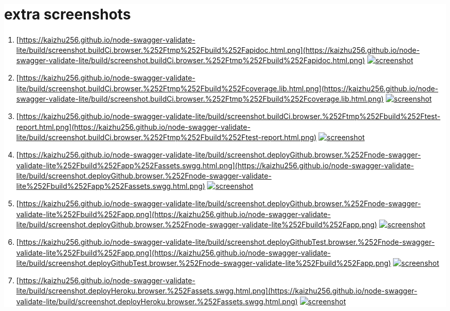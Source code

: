 # extra screenshots
1. [https://kaizhu256.github.io/node-swagger-validate-lite/build/screenshot.buildCi.browser.%252Ftmp%252Fbuild%252Fapidoc.html.png](https://kaizhu256.github.io/node-swagger-validate-lite/build/screenshot.buildCi.browser.%252Ftmp%252Fbuild%252Fapidoc.html.png)
[![screenshot](https://kaizhu256.github.io/node-swagger-validate-lite/build/screenshot.buildCi.browser.%252Ftmp%252Fbuild%252Fapidoc.html.png)](https://kaizhu256.github.io/node-swagger-validate-lite/build/screenshot.buildCi.browser.%252Ftmp%252Fbuild%252Fapidoc.html.png)

1. [https://kaizhu256.github.io/node-swagger-validate-lite/build/screenshot.buildCi.browser.%252Ftmp%252Fbuild%252Fcoverage.lib.html.png](https://kaizhu256.github.io/node-swagger-validate-lite/build/screenshot.buildCi.browser.%252Ftmp%252Fbuild%252Fcoverage.lib.html.png)
[![screenshot](https://kaizhu256.github.io/node-swagger-validate-lite/build/screenshot.buildCi.browser.%252Ftmp%252Fbuild%252Fcoverage.lib.html.png)](https://kaizhu256.github.io/node-swagger-validate-lite/build/screenshot.buildCi.browser.%252Ftmp%252Fbuild%252Fcoverage.lib.html.png)

1. [https://kaizhu256.github.io/node-swagger-validate-lite/build/screenshot.buildCi.browser.%252Ftmp%252Fbuild%252Ftest-report.html.png](https://kaizhu256.github.io/node-swagger-validate-lite/build/screenshot.buildCi.browser.%252Ftmp%252Fbuild%252Ftest-report.html.png)
[![screenshot](https://kaizhu256.github.io/node-swagger-validate-lite/build/screenshot.buildCi.browser.%252Ftmp%252Fbuild%252Ftest-report.html.png)](https://kaizhu256.github.io/node-swagger-validate-lite/build/screenshot.buildCi.browser.%252Ftmp%252Fbuild%252Ftest-report.html.png)

1. [https://kaizhu256.github.io/node-swagger-validate-lite/build/screenshot.deployGithub.browser.%252Fnode-swagger-validate-lite%252Fbuild%252Fapp%252Fassets.swgg.html.png](https://kaizhu256.github.io/node-swagger-validate-lite/build/screenshot.deployGithub.browser.%252Fnode-swagger-validate-lite%252Fbuild%252Fapp%252Fassets.swgg.html.png)
[![screenshot](https://kaizhu256.github.io/node-swagger-validate-lite/build/screenshot.deployGithub.browser.%252Fnode-swagger-validate-lite%252Fbuild%252Fapp%252Fassets.swgg.html.png)](https://kaizhu256.github.io/node-swagger-validate-lite/build/screenshot.deployGithub.browser.%252Fnode-swagger-validate-lite%252Fbuild%252Fapp%252Fassets.swgg.html.png)

1. [https://kaizhu256.github.io/node-swagger-validate-lite/build/screenshot.deployGithub.browser.%252Fnode-swagger-validate-lite%252Fbuild%252Fapp.png](https://kaizhu256.github.io/node-swagger-validate-lite/build/screenshot.deployGithub.browser.%252Fnode-swagger-validate-lite%252Fbuild%252Fapp.png)
[![screenshot](https://kaizhu256.github.io/node-swagger-validate-lite/build/screenshot.deployGithub.browser.%252Fnode-swagger-validate-lite%252Fbuild%252Fapp.png)](https://kaizhu256.github.io/node-swagger-validate-lite/build/screenshot.deployGithub.browser.%252Fnode-swagger-validate-lite%252Fbuild%252Fapp.png)

1. [https://kaizhu256.github.io/node-swagger-validate-lite/build/screenshot.deployGithubTest.browser.%252Fnode-swagger-validate-lite%252Fbuild%252Fapp.png](https://kaizhu256.github.io/node-swagger-validate-lite/build/screenshot.deployGithubTest.browser.%252Fnode-swagger-validate-lite%252Fbuild%252Fapp.png)
[![screenshot](https://kaizhu256.github.io/node-swagger-validate-lite/build/screenshot.deployGithubTest.browser.%252Fnode-swagger-validate-lite%252Fbuild%252Fapp.png)](https://kaizhu256.github.io/node-swagger-validate-lite/build/screenshot.deployGithubTest.browser.%252Fnode-swagger-validate-lite%252Fbuild%252Fapp.png)

1. [https://kaizhu256.github.io/node-swagger-validate-lite/build/screenshot.deployHeroku.browser.%252Fassets.swgg.html.png](https://kaizhu256.github.io/node-swagger-validate-lite/build/screenshot.deployHeroku.browser.%252Fassets.swgg.html.png)
[![screenshot](https://kaizhu256.github.io/node-swagger-validate-lite/build/screenshot.deployHeroku.browser.%252Fassets.swgg.html.png)](https://kaizhu256.github.io/node-swagger-validate-lite/build/screenshot.deployHeroku.browser.%252Fassets.swgg.html.png)
